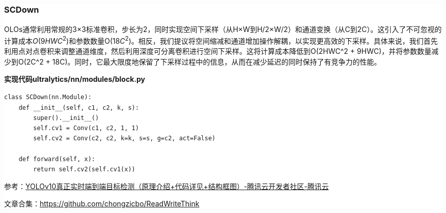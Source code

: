 ### SCDown

OLOs通常利用常规的3×3标准卷积，步长为2，同时实现空间下采样（从H×W到H/2×W/2）和通道变换（从C到2C）。这引入了不可忽视的计算成本$O(9HWC^2)$和参数数量O$(18C^2)$。相反，我们提议将空间缩减和通道增加操作解耦，以实现更高效的下采样。具体来说，我们首先利用点对点卷积来调整通道维度，然后利用深度可分离卷积进行空间下采样。这将计算成本降低到O(2HWC^2 + 9HWC)，并将参数数量减少到O(2C^2 + 18C)。同时，它最大限度地保留了下采样过程中的信息，从而在减少延迟的同时保持了有竞争力的性能。

**实现代码ultralytics/nn/modules/block.py**

```
class SCDown(nn.Module):
    def __init__(self, c1, c2, k, s):
        super().__init__()
        self.cv1 = Conv(c1, c2, 1, 1)
        self.cv2 = Conv(c2, c2, k=k, s=s, g=c2, act=False)

    def forward(self, x):
        return self.cv2(self.cv1(x))
```



参考：[YOLOv10真正实时端到端目标检测（原理介绍+代码详见+结构框图）-腾讯云开发者社区-腾讯云](https://cloud.tencent.com/developer/article/2426044)

文章合集：https://github.com/chongzicbo/ReadWriteThink

